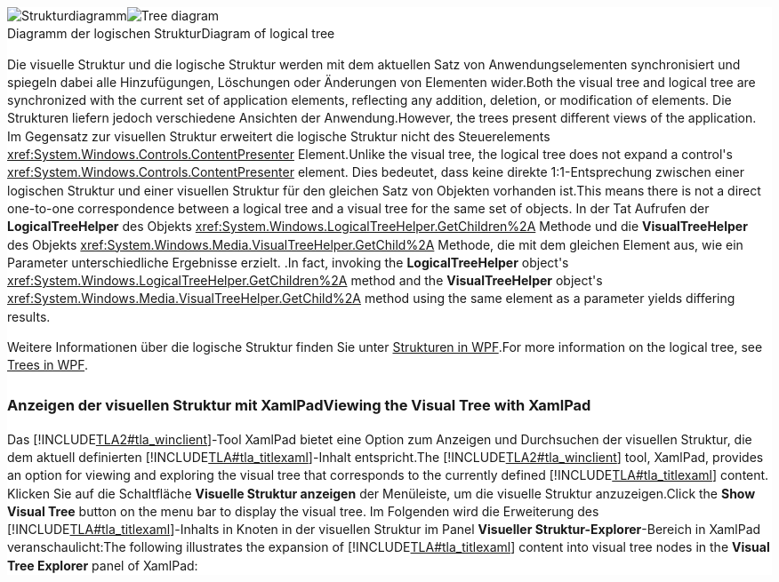  <span data-ttu-id="69535-235">![Strukturdiagramm](./media/tree1-wcp.gif "Tree1_wcp")</span><span class="sxs-lookup"><span data-stu-id="69535-235">![Tree diagram](./media/tree1-wcp.gif "Tree1_wcp")</span></span>  
<span data-ttu-id="69535-236">Diagramm der logischen Struktur</span><span class="sxs-lookup"><span data-stu-id="69535-236">Diagram of logical tree</span></span>  
  
 <span data-ttu-id="69535-237">Die visuelle Struktur und die logische Struktur werden mit dem aktuellen Satz von Anwendungselementen synchronisiert und spiegeln dabei alle Hinzufügungen, Löschungen oder Änderungen von Elementen wider.</span><span class="sxs-lookup"><span data-stu-id="69535-237">Both the visual tree and logical tree are synchronized with the current set of application elements, reflecting any addition, deletion, or modification of elements.</span></span> <span data-ttu-id="69535-238">Die Strukturen liefern jedoch verschiedene Ansichten der Anwendung.</span><span class="sxs-lookup"><span data-stu-id="69535-238">However, the trees present different views of the application.</span></span> <span data-ttu-id="69535-239">Im Gegensatz zur visuellen Struktur erweitert die logische Struktur nicht des Steuerelements <xref:System.Windows.Controls.ContentPresenter> Element.</span><span class="sxs-lookup"><span data-stu-id="69535-239">Unlike the visual tree, the logical tree does not expand a control's <xref:System.Windows.Controls.ContentPresenter> element.</span></span> <span data-ttu-id="69535-240">Dies bedeutet, dass keine direkte 1:1-Entsprechung zwischen einer logischen Struktur und einer visuellen Struktur für den gleichen Satz von Objekten vorhanden ist.</span><span class="sxs-lookup"><span data-stu-id="69535-240">This means there is not a direct one-to-one correspondence between a logical tree and a visual tree for the same set of objects.</span></span> <span data-ttu-id="69535-241">In der Tat Aufrufen der **LogicalTreeHelper** des Objekts <xref:System.Windows.LogicalTreeHelper.GetChildren%2A> Methode und die **VisualTreeHelper** des Objekts <xref:System.Windows.Media.VisualTreeHelper.GetChild%2A> Methode, die mit dem gleichen Element aus, wie ein Parameter unterschiedliche Ergebnisse erzielt. .</span><span class="sxs-lookup"><span data-stu-id="69535-241">In fact, invoking the **LogicalTreeHelper** object's <xref:System.Windows.LogicalTreeHelper.GetChildren%2A> method and the **VisualTreeHelper** object's <xref:System.Windows.Media.VisualTreeHelper.GetChild%2A> method using the same element as a parameter yields differing results.</span></span>  
  
 <span data-ttu-id="69535-242">Weitere Informationen über die logische Struktur finden Sie unter [Strukturen in WPF](../advanced/trees-in-wpf.md).</span><span class="sxs-lookup"><span data-stu-id="69535-242">For more information on the logical tree, see [Trees in WPF](../advanced/trees-in-wpf.md).</span></span>  
  
### <a name="viewing-the-visual-tree-with-xamlpad"></a><span data-ttu-id="69535-243">Anzeigen der visuellen Struktur mit XamlPad</span><span class="sxs-lookup"><span data-stu-id="69535-243">Viewing the Visual Tree with XamlPad</span></span>  
 <span data-ttu-id="69535-244">Das [!INCLUDE[TLA2#tla_winclient](../../../../includes/tla2sharptla-winclient-md.md)]-Tool XamlPad bietet eine Option zum Anzeigen und Durchsuchen der visuellen Struktur, die dem aktuell definierten [!INCLUDE[TLA#tla_titlexaml](../../../../includes/tlasharptla-titlexaml-md.md)]-Inhalt entspricht.</span><span class="sxs-lookup"><span data-stu-id="69535-244">The [!INCLUDE[TLA2#tla_winclient](../../../../includes/tla2sharptla-winclient-md.md)] tool, XamlPad, provides an option for viewing and exploring the visual tree that corresponds to the currently defined [!INCLUDE[TLA#tla_titlexaml](../../../../includes/tlasharptla-titlexaml-md.md)] content.</span></span> <span data-ttu-id="69535-245">Klicken Sie auf die Schaltfläche **Visuelle Struktur anzeigen** der Menüleiste, um die visuelle Struktur anzuzeigen.</span><span class="sxs-lookup"><span data-stu-id="69535-245">Click the **Show Visual Tree** button on the menu bar to display the visual tree.</span></span> <span data-ttu-id="69535-246">Im Folgenden wird die Erweiterung des [!INCLUDE[TLA#tla_titlexaml](../../../../includes/tlasharptla-titlexaml-md.md)]-Inhalts in Knoten in der visuellen Struktur im Panel **Visueller Struktur-Explorer**-Bereich in XamlPad veranschaulicht:</span><span class="sxs-lookup"><span data-stu-id="69535-246">The following illustrates the expansion of [!INCLUDE[TLA#tla_titlexaml](../../../../includes/tlasharptla-titlexaml-md.md)] content into visual tree nodes in the **Visual Tree Explorer** panel of XamlPad:</span></span>  
  